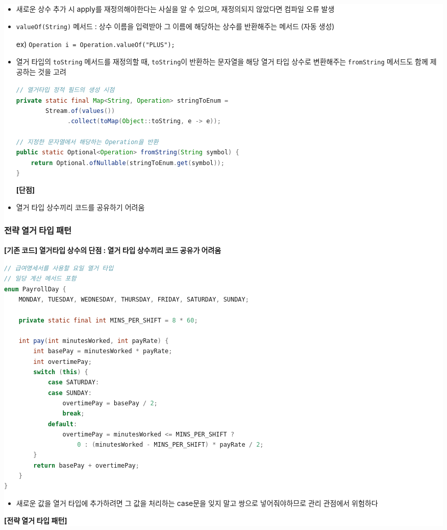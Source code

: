 - 새로운 상수 추가 시 apply를 재정의해야한다는 사실을 알 수 있으며, 재정의되지 않았다면 컴파일 오류 발생
- `valueOf(String)` 메서드 : 상수 이름을 입력받아 그 이름에 해당하는 상수를 반환해주는 메서드 (자동 생성)
    
    ex) `Operation i = Operation.valueOf("PLUS");`
    
- 열거 타입의 `toString` 메서드를 재정의할 때, `toString`이 반환하는 문자열을 해당 열거 타입 상수로 변환해주는 `fromString` 메서드도 함께 제공하는 것을 고려
    
    ```java
    // 열거타입 정적 필드의 생성 시점
    private static final Map<String, Operation> stringToEnum =
            Stream.of(values())
                  .collect(toMap(Object::toString, e -> e));
    
    // 지정한 문자열에서 해당하는 Operation을 반환
    public static Optional<Operation> fromString(String symbol) {
        return Optional.ofNullable(stringToEnum.get(symbol));
    }
    ```

    **[단점]**

- 열거 타입 상수끼리 코드를 공유하기 어려움

### 전략 열거 타입 패턴

**[기존 코드] 열거타입 상수의 단점 : 열거 타입 상수끼리 코드 공유가 어려움**

```java
// 급여명세서를 사용할 요일 열거 타입
// 일당 계산 메서드 포함
enum PayrollDay {
    MONDAY, TUESDAY, WEDNESDAY, THURSDAY, FRIDAY, SATURDAY, SUNDAY;

    private static final int MINS_PER_SHIFT = 8 * 60;

    int pay(int minutesWorked, int payRate) {
        int basePay = minutesWorked * payRate;
        int overtimePay;
        switch (this) {
            case SATURDAY:
            case SUNDAY:
                overtimePay = basePay / 2;
                break;
            default:
                overtimePay = minutesWorked <= MINS_PER_SHIFT ? 
                    0 : (minutesWorked - MINS_PER_SHIFT) * payRate / 2;
        }
        return basePay + overtimePay;
    }
}
```

- 새로운 값을 열거 타입에 추가하려면 그 값을 처리하는 case문을 잊지 말고 쌍으로 넣어줘야하므로 관리 관점에서 위험하다

**[전략 열거 타입 패턴]**
